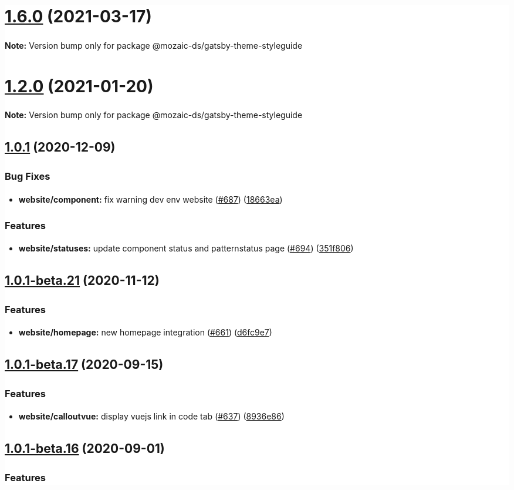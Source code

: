 # [1.6.0](https://github.com/adeo/mozaic-design-system/compare/v1.5.0...v1.6.0) (2021-03-17)

**Note:** Version bump only for package @mozaic-ds/gatsby-theme-styleguide

# [1.2.0](https://github.com/adeo/mozaic-design-system/compare/v1.1.0...v1.2.0) (2021-01-20)

**Note:** Version bump only for package @mozaic-ds/gatsby-theme-styleguide

## [1.0.1](https://github.com/adeo/mozaic-design-system/compare/v1.0.1-beta.22...v1.0.1) (2020-12-09)

### Bug Fixes

- **website/component:** fix warning dev env website ([#687](https://github.com/adeo/mozaic-design-system/issues/687)) ([18663ea](https://github.com/adeo/mozaic-design-system/commit/18663eacea90498b38c46dd5668982b4ad0f5e91))

### Features

- **website/statuses:** update component status and patternstatus page ([#694](https://github.com/adeo/mozaic-design-system/issues/694)) ([351f806](https://github.com/adeo/mozaic-design-system/commit/351f80665293bc9a99898886d4712114b4ffaf9a))

## [1.0.1-beta.21](https://github.com/adeo/mozaic-design-system/compare/v1.0.1-beta.20...v1.0.1-beta.21) (2020-11-12)

### Features

- **website/homepage:** new homepage integration ([#661](https://github.com/adeo/mozaic-design-system/issues/661)) ([d6fc9e7](https://github.com/adeo/mozaic-design-system/commit/d6fc9e71eb2059ec8a6fef439a24ed4eb6e6c53e))

## [1.0.1-beta.17](https://github.com/adeo/mozaic-design-system/compare/v1.0.1-beta.16...v1.0.1-beta.17) (2020-09-15)

### Features

- **website/calloutvue:** display vuejs link in code tab ([#637](https://github.com/adeo/mozaic-design-system/issues/637)) ([8936e86](https://github.com/adeo/mozaic-design-system/commit/8936e861e6edaa5eb6691b5b2ad23840c69033a1))

## [1.0.1-beta.16](https://github.com/adeo/mozaic-design-system/compare/v1.0.1-beta.15...v1.0.1-beta.16) (2020-09-01)

### Features
